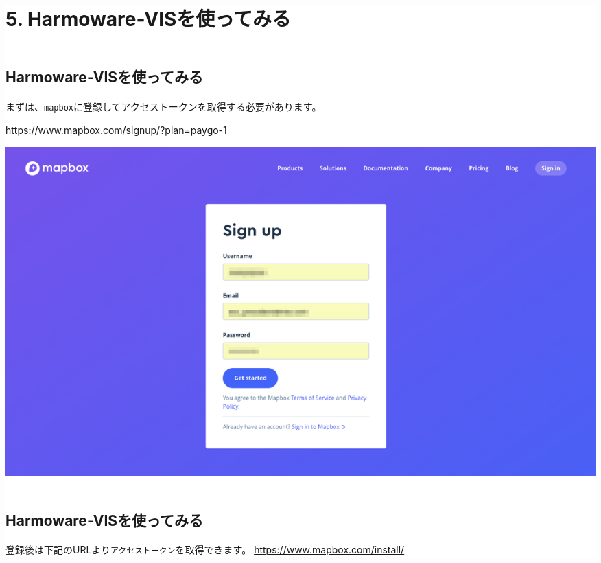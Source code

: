 
# 5. Harmoware-VISを使ってみる

---

## Harmoware-VISを使ってみる

まずは、`mapbox`に登録してアクセストークンを取得する必要があります。

https://www.mapbox.com/signup/?plan=paygo-1

![](./images/maxbox-signup.png)

---
## Harmoware-VISを使ってみる

登録後は下記のURLより`アクセストークン`を取得できます。
https://www.mapbox.com/install/
